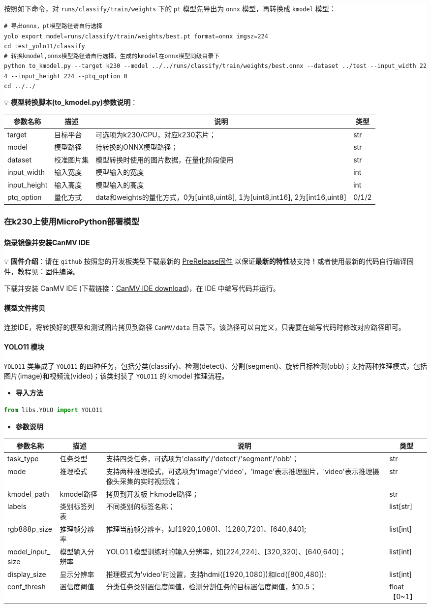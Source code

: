按照如下命令，对 `runs/classify/train/weights` 下的 `pt` 模型先导出为 `onnx` 模型，再转换成 `kmodel` 模型：

```shell
# 导出onnx，pt模型路径请自行选择
yolo export model=runs/classify/train/weights/best.pt format=onnx imgsz=224
cd test_yolo11/classify
# 转换kmodel,onnx模型路径请自行选择，生成的kmodel在onnx模型同级目录下
python to_kmodel.py --target k230 --model ../../runs/classify/train/weights/best.onnx --dataset ../test --input_width 224 --input_height 224 --ptq_option 0
cd ../../
```

💡 **模型转换脚本(to_kmodel.py)参数说明**：

| 参数名称     | 描述     | 说明                                                         | 类型  |
| ------------ | -------- | ------------------------------------------------------------| ----- |
| target       | 目标平台 | 可选项为k230/CPU，对应k230芯片；                              | str   |
| model        | 模型路径 | 待转换的ONNX模型路径；                                        | str   |
| dataset      | 校准图片集  | 模型转换时使用的图片数据，在量化阶段使用                    | str   |
| input_width  | 输入宽度 | 模型输入的宽度                                             | int   |
| input_height | 输入高度 | 模型输入的高度                                             | int   |
| ptq_option   | 量化方式 | data和weights的量化方式，0为[uint8,uint8], 1为[uint8,int16], 2为[int16,uint8] | 0/1/2 |

### 在k230上使用MicroPython部署模型

#### 烧录镜像并安装CanMV IDE

💡 **固件介绍**：请在 `github` 按照您的开发板类型下载最新的 [PreRelease固件](https://github.com/kendryte/canmv_k230/releases/tag/PreRelease) 以保证**最新的特性**被支持！或者使用最新的代码自行编译固件，教程见：[固件编译](../../userguide/how_to_build.md)。

下载并安装 CanMV IDE (下载链接：[CanMV IDE download](https://www.kendryte.com/resource?selected=0-2-1))，在 IDE 中编写代码并运行。

#### 模型文件拷贝

连接IDE，将转换好的模型和测试图片拷贝到路径 `CanMV/data` 目录下。该路径可以自定义，只需要在编写代码时修改对应路径即可。

#### YOLO11 模块

`YOLO11` 类集成了 `YOLO11` 的四种任务，包括分类(classify)、检测(detect)、分割(segment)、旋转目标检测(obb)；支持两种推理模式，包括图片(image)和视频流(video)；该类封装了 `YOLO11` 的 kmodel 推理流程。

- **导入方法**

```python
from libs.YOLO import YOLO11
```

- **参数说明**

| 参数名称         | 描述           | 说明                                                         | 类型         |
| ---------------- | -------------- | ------------------------------------------------------------ | ------------ |
| task_type        | 任务类型       | 支持四类任务，可选项为'classify'/'detect'/'segment'/'obb'；        | str          |
| mode             | 推理模式       | 支持两种推理模式，可选项为'image'/'video'，'image'表示推理图片，'video'表示推理摄像头采集的实时视频流； | str          |
| kmodel_path      | kmodel路径     | 拷贝到开发板上kmodel路径；                                   | str          |
| labels           | 类别标签列表   | 不同类别的标签名称；                                         | list[str]    |
| rgb888p_size     | 推理帧分辨率   | 推理当前帧分辨率，如[1920,1080]、[1280,720]、[640,640];      | list[int]    |
| model_input_size | 模型输入分辨率 | YOLO11模型训练时的输入分辨率，如[224,224]、[320,320]、[640,640]； | list[int]    |
| display_size     | 显示分辨率     | 推理模式为'video'时设置，支持hdmi([1920,1080])和lcd([800,480]); | list[int]    |
| conf_thresh      | 置信度阈值     | 分类任务类别置信度阈值，检测分割任务的目标置信度阈值，如0.5； | float【0~1】 |